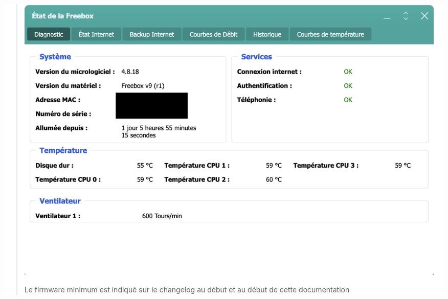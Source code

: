  > <p><img src="../images/firmware.png" alt="Firmware Freebox" width="800" /></p> 
 > Le firmware minimum est indiqué sur le changelog au début et au début de cette documentation
